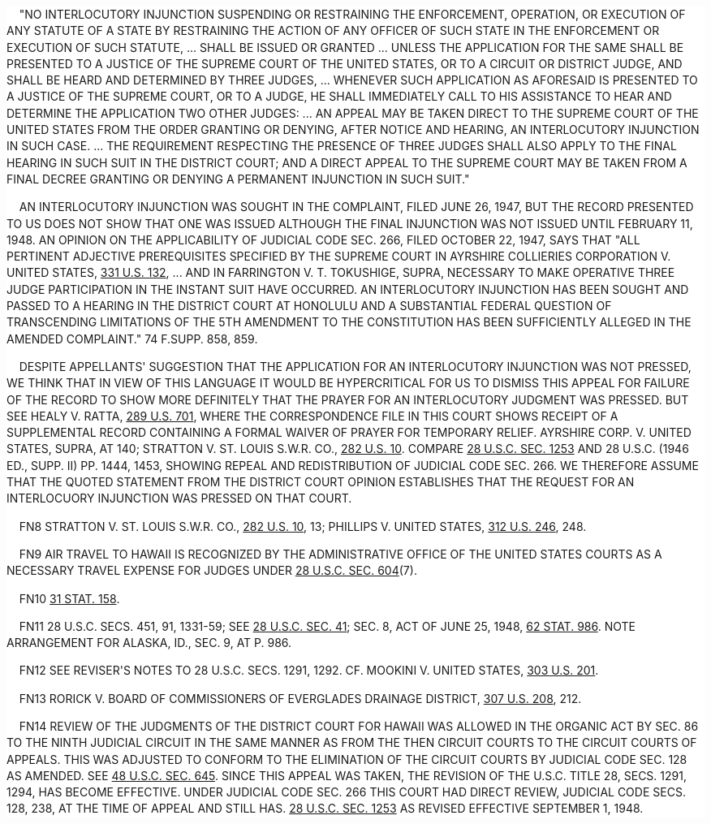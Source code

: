    "NO INTERLOCUTORY INJUNCTION SUSPENDING OR RESTRAINING THE ENFORCEMENT, OPERATION, OR EXECUTION OF ANY STATUTE OF A STATE BY RESTRAINING THE ACTION OF ANY OFFICER OF SUCH STATE IN THE ENFORCEMENT OR EXECUTION OF SUCH STATUTE,  ...  SHALL BE ISSUED OR GRANTED  ... UNLESS THE APPLICATION FOR THE SAME SHALL BE PRESENTED TO A JUSTICE OF THE SUPREME COURT OF THE UNITED STATES, OR TO A CIRCUIT OR DISTRICT JUDGE, AND SHALL BE HEARD AND DETERMINED BY THREE JUDGES, ...  WHENEVER SUCH APPLICATION AS AFORESAID IS PRESENTED TO A JUSTICE OF THE SUPREME COURT, OR TO A JUDGE, HE SHALL IMMEDIATELY CALL TO HIS ASSISTANCE TO HEAR AND DETERMINE THE APPLICATION TWO OTHER JUDGES:  ...  AN APPEAL MAY BE TAKEN DIRECT TO THE SUPREME COURT OF THE UNITED STATES FROM THE ORDER GRANTING OR DENYING, AFTER NOTICE AND HEARING, AN INTERLOCUTORY INJUNCTION IN SUCH CASE.  ...  THE REQUIREMENT RESPECTING THE PRESENCE OF THREE JUDGES SHALL ALSO APPLY TO THE FINAL HEARING IN SUCH SUIT IN THE DISTRICT COURT; AND A DIRECT APPEAL TO THE SUPREME COURT MAY BE TAKEN FROM A FINAL DECREE GRANTING OR DENYING A PERMANENT INJUNCTION IN SUCH SUIT."

    AN INTERLOCUTORY INJUNCTION WAS SOUGHT IN THE COMPLAINT, FILED JUNE 26, 1947, BUT THE RECORD PRESENTED TO US DOES NOT SHOW THAT ONE WAS ISSUED ALTHOUGH THE FINAL INJUNCTION WAS NOT ISSUED UNTIL FEBRUARY 11, 1948.  AN OPINION ON THE APPLICABILITY OF JUDICIAL CODE SEC. 266, FILED OCTOBER 22, 1947, SAYS THAT "ALL PERTINENT ADJECTIVE PREREQUISITES SPECIFIED BY THE SUPREME COURT IN AYRSHIRE COLLIERIES CORPORATION V. UNITED STATES, [331 U.S. 132][/us/courts/scotus/usReporter/331/132],  ...  AND IN FARRINGTON V. T. TOKUSHIGE, SUPRA, NECESSARY TO MAKE OPERATIVE THREE JUDGE PARTICIPATION IN THE INSTANT SUIT HAVE OCCURRED.  AN INTERLOCUTORY INJUNCTION HAS BEEN SOUGHT AND PASSED TO A HEARING IN THE DISTRICT COURT AT HONOLULU AND A SUBSTANTIAL FEDERAL QUESTION OF TRANSCENDING LIMITATIONS OF THE 5TH AMENDMENT TO THE CONSTITUTION HAS BEEN SUFFICIENTLY ALLEGED IN THE AMENDED COMPLAINT."  74 F.SUPP.  858, 859.

    DESPITE APPELLANTS' SUGGESTION THAT THE APPLICATION FOR AN INTERLOCUTORY INJUNCTION WAS NOT PRESSED, WE THINK THAT IN VIEW OF THIS LANGUAGE IT WOULD BE HYPERCRITICAL FOR US TO DISMISS THIS APPEAL FOR FAILURE OF THE RECORD TO SHOW MORE DEFINITELY THAT THE PRAYER FOR AN INTERLOCUTORY JUDGMENT WAS PRESSED.  BUT SEE HEALY V. RATTA, [289 U.S. 701][/us/courts/scotus/usReporter/289/701], WHERE THE CORRESPONDENCE FILE IN THIS COURT SHOWS RECEIPT OF A SUPPLEMENTAL RECORD CONTAINING A FORMAL WAIVER OF PRAYER FOR TEMPORARY RELIEF.  AYRSHIRE CORP. V. UNITED STATES, SUPRA, AT 140; STRATTON V. ST. LOUIS S.W.R. CO., [282 U.S. 10][/us/courts/scotus/usReporter/282/10].  COMPARE [28 U.S.C. SEC. 1253][/us/usc/t28/s1253] AND 28 U.S.C. (1946 ED., SUPP. II) PP. 1444, 1453, SHOWING REPEAL AND REDISTRIBUTION OF JUDICIAL CODE SEC. 266.  WE THEREFORE ASSUME THAT THE QUOTED STATEMENT FROM THE DISTRICT COURT OPINION ESTABLISHES THAT THE REQUEST FOR AN INTERLOCUORY INJUNCTION WAS PRESSED ON THAT COURT.

    FN8  STRATTON V. ST. LOUIS S.W.R. CO., [282 U.S. 10][/us/courts/scotus/usReporter/282/10], 13; PHILLIPS V. UNITED STATES, [312 U.S. 246][/us/courts/scotus/usReporter/312/246], 248.

    FN9  AIR TRAVEL TO HAWAII IS RECOGNIZED BY THE ADMINISTRATIVE OFFICE OF THE UNITED STATES COURTS AS A NECESSARY TRAVEL EXPENSE FOR JUDGES UNDER [28 U.S.C. SEC. 604][/us/usc/t28/s604](7).

    FN10  [31 STAT. 158][/us/stat/31/158].

    FN11  28 U.S.C. SECS. 451, 91, 1331-59; SEE [28 U.S.C. SEC. 41][/us/usc/t28/s41]; SEC. 8, ACT OF JUNE 25, 1948, [62 STAT. 986][/us/stat/62/986].  NOTE ARRANGEMENT FOR ALASKA, ID., SEC. 9, AT P. 986.

    FN12  SEE REVISER'S NOTES TO 28 U.S.C. SECS. 1291, 1292.  CF. MOOKINI V. UNITED STATES, [303 U.S. 201][/us/courts/scotus/usReporter/303/201].

    FN13  RORICK V. BOARD OF COMMISSIONERS OF EVERGLADES DRAINAGE DISTRICT, [307 U.S. 208][/us/courts/scotus/usReporter/307/208], 212.

    FN14  REVIEW OF THE JUDGMENTS OF THE DISTRICT COURT FOR HAWAII WAS ALLOWED IN THE ORGANIC ACT BY SEC. 86 TO THE NINTH JUDICIAL CIRCUIT IN THE SAME MANNER AS FROM THE THEN CIRCUIT COURTS TO THE CIRCUIT COURTS OF APPEALS.  THIS WAS ADJUSTED TO CONFORM TO THE ELIMINATION OF THE CIRCUIT COURTS BY JUDICIAL CODE SEC. 128 AS AMENDED.  SEE [48 U.S.C. SEC. 645][/us/usc/t48/s645].  SINCE THIS APPEAL WAS TAKEN, THE REVISION OF THE U.S.C. TITLE 28, SECS. 1291, 1294, HAS BECOME EFFECTIVE.  UNDER JUDICIAL CODE SEC. 266 THIS COURT HAD DIRECT REVIEW, JUDICIAL CODE SECS. 128, 238, AT THE TIME OF APPEAL AND STILL HAS.  [28 U.S.C. SEC. 1253][/us/usc/t28/s1253] AS REVISED EFFECTIVE SEPTEMBER 1, 1948.


[/us/courts/scotus/usReporter/336/368]: https://publicdocs.github.io/go/links?ns=uslm-x&ref=%2Fus%2Fcourts%2Fscotus%2FusReporter%2F336%2F368
[/us/usc/t28/s1253]: https://publicdocs.github.io/go/links?ns=uslm&ref=%2Fus%2Fusc%2Ft28%2Fs1253
[/us/usc/t28/s2281]: https://publicdocs.github.io/go/links?ns=uslm&ref=%2Fus%2Fusc%2Ft28%2Fs2281
[/us/usc/t28/s1254]: https://publicdocs.github.io/go/links?ns=uslm&ref=%2Fus%2Fusc%2Ft28%2Fs1254
[/us/courts/scotus/usReporter/273/284]: https://publicdocs.github.io/go/links?ns=uslm-x&ref=%2Fus%2Fcourts%2Fscotus%2FusReporter%2F273%2F284
[/us/courts/scotus/usReporter/312/246]: https://publicdocs.github.io/go/links?ns=uslm-x&ref=%2Fus%2Fcourts%2Fscotus%2FusReporter%2F312%2F246
[/us/stat/31/141]: https://publicdocs.github.io/go/links?ns=uslm&ref=%2Fus%2Fstat%2F31%2F141
[/us/usc/t48/s495]: https://publicdocs.github.io/go/links?ns=uslm&ref=%2Fus%2Fusc%2Ft48%2Fs495
[/us/courts/scotus/usReporter/327/304]: https://publicdocs.github.io/go/links?ns=uslm-x&ref=%2Fus%2Fcourts%2Fscotus%2FusReporter%2F327%2F304
[/us/usc/t48/s631]: https://publicdocs.github.io/go/links?ns=uslm&ref=%2Fus%2Fusc%2Ft48%2Fs631
[/us/stat/31/158]: https://publicdocs.github.io/go/links?ns=uslm&ref=%2Fus%2Fstat%2F31%2F158
[/us/usc/t48/s642]: https://publicdocs.github.io/go/links?ns=uslm&ref=%2Fus%2Fusc%2Ft48%2Fs642
[/us/courts/scotus/usReporter/333/740]: https://publicdocs.github.io/go/links?ns=uslm-x&ref=%2Fus%2Fcourts%2Fscotus%2FusReporter%2F333%2F740
[/us/courts/scotus/usReporter/273/284]: https://publicdocs.github.io/go/links?ns=uslm-x&ref=%2Fus%2Fcourts%2Fscotus%2FusReporter%2F273%2F284
[/us/usc/t28/s2101]: https://publicdocs.github.io/go/links?ns=uslm&ref=%2Fus%2Fusc%2Ft28%2Fs2101
[/us/usc/t28/s41]: https://publicdocs.github.io/go/links?ns=uslm&ref=%2Fus%2Fusc%2Ft28%2Fs41
[/us/usc/t28/s380]: https://publicdocs.github.io/go/links?ns=uslm&ref=%2Fus%2Fusc%2Ft28%2Fs380
[/us/stat/62/928]: https://publicdocs.github.io/go/links?ns=uslm&ref=%2Fus%2Fstat%2F62%2F928
[/us/courts/scotus/usReporter/331/132]: https://publicdocs.github.io/go/links?ns=uslm-x&ref=%2Fus%2Fcourts%2Fscotus%2FusReporter%2F331%2F132
[/us/courts/scotus/usReporter/289/701]: https://publicdocs.github.io/go/links?ns=uslm-x&ref=%2Fus%2Fcourts%2Fscotus%2FusReporter%2F289%2F701
[/us/courts/scotus/usReporter/282/10]: https://publicdocs.github.io/go/links?ns=uslm-x&ref=%2Fus%2Fcourts%2Fscotus%2FusReporter%2F282%2F10
[/us/usc/t28/s1253]: https://publicdocs.github.io/go/links?ns=uslm&ref=%2Fus%2Fusc%2Ft28%2Fs1253
[/us/courts/scotus/usReporter/282/10]: https://publicdocs.github.io/go/links?ns=uslm-x&ref=%2Fus%2Fcourts%2Fscotus%2FusReporter%2F282%2F10
[/us/courts/scotus/usReporter/312/246]: https://publicdocs.github.io/go/links?ns=uslm-x&ref=%2Fus%2Fcourts%2Fscotus%2FusReporter%2F312%2F246
[/us/usc/t28/s604]: https://publicdocs.github.io/go/links?ns=uslm&ref=%2Fus%2Fusc%2Ft28%2Fs604
[/us/stat/31/158]: https://publicdocs.github.io/go/links?ns=uslm&ref=%2Fus%2Fstat%2F31%2F158
[/us/usc/t28/s41]: https://publicdocs.github.io/go/links?ns=uslm&ref=%2Fus%2Fusc%2Ft28%2Fs41
[/us/stat/62/986]: https://publicdocs.github.io/go/links?ns=uslm&ref=%2Fus%2Fstat%2F62%2F986
[/us/courts/scotus/usReporter/303/201]: https://publicdocs.github.io/go/links?ns=uslm-x&ref=%2Fus%2Fcourts%2Fscotus%2FusReporter%2F303%2F201
[/us/courts/scotus/usReporter/307/208]: https://publicdocs.github.io/go/links?ns=uslm-x&ref=%2Fus%2Fcourts%2Fscotus%2FusReporter%2F307%2F208
[/us/usc/t48/s645]: https://publicdocs.github.io/go/links?ns=uslm&ref=%2Fus%2Fusc%2Ft48%2Fs645
[/us/usc/t28/s1253]: https://publicdocs.github.io/go/links?ns=uslm&ref=%2Fus%2Fusc%2Ft28%2Fs1253
[/us/courts/scotus/usReporter/305/91]: https://publicdocs.github.io/go/links?ns=uslm-x&ref=%2Fus%2Fcourts%2Fscotus%2FusReporter%2F305%2F91
[/us/courts/scotus/usReporter/322/451]: https://publicdocs.github.io/go/links?ns=uslm-x&ref=%2Fus%2Fcourts%2Fscotus%2FusReporter%2F322%2F451
[/us/courts/scotus/usReporter/277/565]: https://publicdocs.github.io/go/links?ns=uslm-x&ref=%2Fus%2Fcourts%2Fscotus%2FusReporter%2F277%2F565
[/us/stat/36/539]: https://publicdocs.github.io/go/links?ns=uslm&ref=%2Fus%2Fstat%2F36%2F539
[/us/stat/50/751]: https://publicdocs.github.io/go/links?ns=uslm&ref=%2Fus%2Fstat%2F50%2F751
[/us/courts/scotus/usReporter/323/329]: https://publicdocs.github.io/go/links?ns=uslm-x&ref=%2Fus%2Fcourts%2Fscotus%2FusReporter%2F323%2F329
[/us/courts/scotus/usReporter/295/89]: https://publicdocs.github.io/go/links?ns=uslm-x&ref=%2Fus%2Fcourts%2Fscotus%2FusReporter%2F295%2F89
[/us/courts/scotus/usReporter/139/438]: https://publicdocs.github.io/go/links?ns=uslm-x&ref=%2Fus%2Fcourts%2Fscotus%2FusReporter%2F139%2F438
[/us/courts/scotus/usReporter/217/234]: https://publicdocs.github.io/go/links?ns=uslm-x&ref=%2Fus%2Fcourts%2Fscotus%2FusReporter%2F217%2F234
[/us/courts/scotus/usReporter/118/346]: https://publicdocs.github.io/go/links?ns=uslm-x&ref=%2Fus%2Fcourts%2Fscotus%2FusReporter%2F118%2F346
[/us/courts/scotus/usReporter/146/82]: https://publicdocs.github.io/go/links?ns=uslm-x&ref=%2Fus%2Fcourts%2Fscotus%2FusReporter%2F146%2F82
[/us/courts/scotus/usReporter/191/225]: https://publicdocs.github.io/go/links?ns=uslm-x&ref=%2Fus%2Fcourts%2Fscotus%2FusReporter%2F191%2F225
[/us/courts/scotus/usReporter/245/166]: https://publicdocs.github.io/go/links?ns=uslm-x&ref=%2Fus%2Fcourts%2Fscotus%2FusReporter%2F245%2F166
[/us/courts/scotus/usReporter/282/10]: https://publicdocs.github.io/go/links?ns=uslm-x&ref=%2Fus%2Fcourts%2Fscotus%2FusReporter%2F282%2F10
[/us/usc/t48/s646]: https://publicdocs.github.io/go/links?ns=uslm&ref=%2Fus%2Fusc%2Ft48%2Fs646
[/us/usc/t28/s2072]: https://publicdocs.github.io/go/links?ns=uslm&ref=%2Fus%2Fusc%2Ft28%2Fs2072
[/us/stat/50/751]: https://publicdocs.github.io/go/links?ns=uslm&ref=%2Fus%2Fstat%2F50%2F751
[/us/courts/scotus/usReporter/289/701]: https://publicdocs.github.io/go/links?ns=uslm-x&ref=%2Fus%2Fcourts%2Fscotus%2FusReporter%2F289%2F701
[/us/courts/scotus/usReporter/292/263]: https://publicdocs.github.io/go/links?ns=uslm-x&ref=%2Fus%2Fcourts%2Fscotus%2FusReporter%2F292%2F263
[/us/courts/scotus/usReporter/306/573]: https://publicdocs.github.io/go/links?ns=uslm-x&ref=%2Fus%2Fcourts%2Fscotus%2FusReporter%2F306%2F573
[/us/courts/scotus/usReporter/312/621]: https://publicdocs.github.io/go/links?ns=uslm-x&ref=%2Fus%2Fcourts%2Fscotus%2FusReporter%2F312%2F621
[/us/usc/t28/s225]: https://publicdocs.github.io/go/links?ns=uslm&ref=%2Fus%2Fusc%2Ft28%2Fs225
[/us/usc/t28/s1291]: https://publicdocs.github.io/go/links?ns=uslm&ref=%2Fus%2Fusc%2Ft28%2Fs1291
[/us/courts/scotus/usReporter/292/16]: https://publicdocs.github.io/go/links?ns=uslm-x&ref=%2Fus%2Fcourts%2Fscotus%2FusReporter%2F292%2F16
[/us/courts/scotus/usReporter/292/386]: https://publicdocs.github.io/go/links?ns=uslm-x&ref=%2Fus%2Fcourts%2Fscotus%2FusReporter%2F292%2F386
[/us/courts/scotus/usReporter/307/208]: https://publicdocs.github.io/go/links?ns=uslm-x&ref=%2Fus%2Fcourts%2Fscotus%2FusReporter%2F307%2F208
[/us/courts/scotus/usReporter/307/171]: https://publicdocs.github.io/go/links?ns=uslm-x&ref=%2Fus%2Fcourts%2Fscotus%2FusReporter%2F307%2F171
[/us/courts/scotus/usReporter/304/243]: https://publicdocs.github.io/go/links?ns=uslm-x&ref=%2Fus%2Fcourts%2Fscotus%2FusReporter%2F304%2F243
[/us/courts/scotus/usReporter/321/1]: https://publicdocs.github.io/go/links?ns=uslm-x&ref=%2Fus%2Fcourts%2Fscotus%2FusReporter%2F321%2F1
[/us/stat/48/1064]: https://publicdocs.github.io/go/links?ns=uslm&ref=%2Fus%2Fstat%2F48%2F1064
[/us/stat/62/992]: https://publicdocs.github.io/go/links?ns=uslm&ref=%2Fus%2Fstat%2F62%2F992
[/us/usc/t28/s451]: https://publicdocs.github.io/go/links?ns=uslm&ref=%2Fus%2Fusc%2Ft28%2Fs451
[/us/courts/scotus/usReporter/312/1]: https://publicdocs.github.io/go/links?ns=uslm-x&ref=%2Fus%2Fcourts%2Fscotus%2FusReporter%2F312%2F1
[/us/courts/scotus/usReporter/326/620]: https://publicdocs.github.io/go/links?ns=uslm-x&ref=%2Fus%2Fcourts%2Fscotus%2FusReporter%2F326%2F620
[/us/courts/scotus/usReporter/306/563]: https://publicdocs.github.io/go/links?ns=uslm-x&ref=%2Fus%2Fcourts%2Fscotus%2FusReporter%2F306%2F563
[/us/stat/1/78]: https://publicdocs.github.io/go/links?ns=uslm&ref=%2Fus%2Fstat%2F1%2F78
[/us/usc/t28/s41]: https://publicdocs.github.io/go/links?ns=uslm&ref=%2Fus%2Fusc%2Ft28%2Fs41
[/us/courts/scotus/usReporter/284/521]: https://publicdocs.github.io/go/links?ns=uslm-x&ref=%2Fus%2Fcourts%2Fscotus%2FusReporter%2F284%2F521
[/us/usc/t28/s384]: https://publicdocs.github.io/go/links?ns=uslm&ref=%2Fus%2Fusc%2Ft28%2Fs384
[/us/courts/scotus/usReporter/295/89]: https://publicdocs.github.io/go/links?ns=uslm-x&ref=%2Fus%2Fcourts%2Fscotus%2FusReporter%2F295%2F89
[/us/courts/scotus/usReporter/305/91]: https://publicdocs.github.io/go/links?ns=uslm-x&ref=%2Fus%2Fcourts%2Fscotus%2FusReporter%2F305%2F91
[/us/courts/scotus/usReporter/312/45]: https://publicdocs.github.io/go/links?ns=uslm-x&ref=%2Fus%2Fcourts%2Fscotus%2FusReporter%2F312%2F45
[/us/courts/scotus/usReporter/313/387]: https://publicdocs.github.io/go/links?ns=uslm-x&ref=%2Fus%2Fcourts%2Fscotus%2FusReporter%2F313%2F387
[/us/courts/scotus/usReporter/319/157]: https://publicdocs.github.io/go/links?ns=uslm-x&ref=%2Fus%2Fcourts%2Fscotus%2FusReporter%2F319%2F157
[/us/courts/scotus/usReporter/319/315]: https://publicdocs.github.io/go/links?ns=uslm-x&ref=%2Fus%2Fcourts%2Fscotus%2FusReporter%2F319%2F315
[/us/courts/scotus/usReporter/320/228]: https://publicdocs.github.io/go/links?ns=uslm-x&ref=%2Fus%2Fcourts%2Fscotus%2FusReporter%2F320%2F228
[/us/courts/scotus/usReporter/323/101]: https://publicdocs.github.io/go/links?ns=uslm-x&ref=%2Fus%2Fcourts%2Fscotus%2FusReporter%2F323%2F101
[/us/courts/scotus/usReporter/261/387]: https://publicdocs.github.io/go/links?ns=uslm-x&ref=%2Fus%2Fcourts%2Fscotus%2FusReporter%2F261%2F387